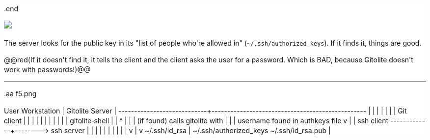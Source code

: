 .end

![](f4.png)

The server looks for the public key in its "list of people who're allowed in"
(`~/.ssh/authorized_keys`).  If it finds it, things are good.

@@red(If it doesn't find it, it tells the client and the client asks the user
for a password.  Which is BAD, because Gitolite doesn't work with
passwords!)@@

----

.aa f5.png

User Workstation            |                                  Gitolite Server
                            |
----------------------------+-------------------------------------------------
                            |
                            |
                            |
                            |
                            |
                            |
                            |
    Git client              |
        |                   |
        |                   |
        |                   |
        |                   |
        |                   |        gitolite‐shell
        |                   |               ^
        |                   |               | (if found) calls gitolite with
        |                   |               | username found in authkeys file
        v                   |               |
    ssh client -------------+--------> ssh server
                            |
        |                   |               |
        |                   |               |
        |                   |               |
        v                   |               v
   ~/.ssh/id_rsa            |     ~/.ssh/authorized_keys
 ~/.ssh/id_rsa.pub          |
